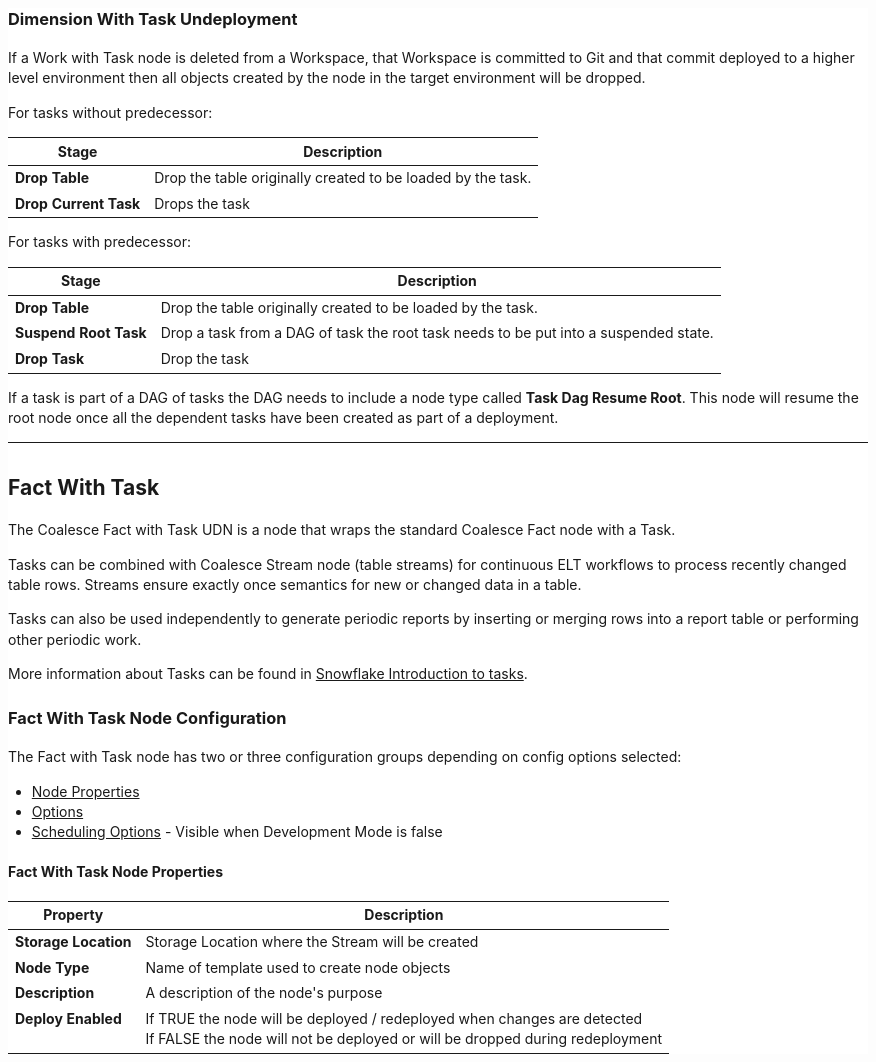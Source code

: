 ### Dimension With Task Undeployment

If a Work with Task node is deleted from a Workspace, that Workspace is committed to Git and that commit deployed to a higher level environment then all objects created by the node in the target environment will be dropped.

For tasks without predecessor:

| **Stage** | **Description** |
|-----------|----------------|
| **Drop Table** | Drop the table originally created to be loaded by the task. |
| **Drop Current Task** | Drops the task |

For tasks with predecessor:

| **Stage** | **Description** |
|-----------|----------------|
| **Drop Table** | Drop the table originally created to be loaded by the task. |
| **Suspend Root Task** | Drop a task from a DAG of task the root task needs to be put into a suspended state. |
| **Drop Task** | Drop the task |

If a task is part of a DAG of tasks the DAG needs to include a node type called **Task Dag Resume Root**. This node will resume the root node once all the dependent tasks have been created as part of a deployment.

---

## Fact With Task

The Coalesce Fact with Task UDN is a node that wraps the standard Coalesce Fact node with a Task.

Tasks can be combined with Coalesce Stream node (table streams) for continuous ELT workflows to process recently changed table rows. Streams ensure exactly once semantics for new or changed data in a table.

Tasks can also be used independently to generate periodic reports by inserting or merging rows into a report table or performing other periodic work.

More information about Tasks can be found in [Snowflake Introduction to tasks](https://docs.snowflake.com/en/user-guide/tasks-intro).

### Fact With Task Node Configuration

The Fact with Task node has two or three configuration groups depending on config options selected:

* [Node Properties](#fact-with-task-node-properties)
* [Options](#fact-with-task-options)
* [Scheduling Options](#fact-with-task-scheduling-options) - Visible when Development Mode is false

#### Fact With Task Node Properties

| **Property** | **Description** |
|-------------|-----------------|
| **Storage Location** | Storage Location where the Stream will be created |
| **Node Type** | Name of template used to create node objects |
| **Description** | A description of the node's purpose |
| **Deploy Enabled** | If TRUE the node will be deployed / redeployed when changes are detected<br/>If FALSE the node will not be deployed or will be dropped during redeployment |
